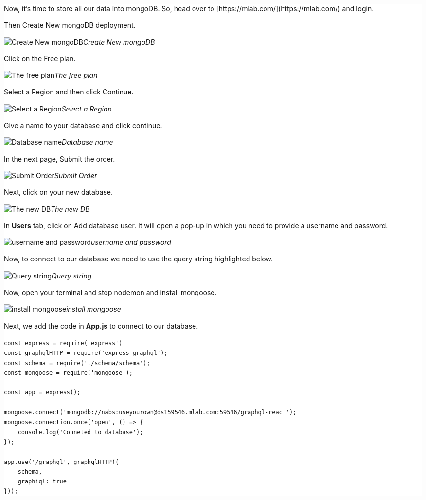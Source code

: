 Now, it’s time to store all our data into mongoDB. So, head over to [https://mlab.com/](https://mlab.com/) and login.

Then Create New mongoDB deployment.

![Create New mongoDB](https://cdn-images-1.medium.com/max/2880/1*oi9R6QqcSL7NnXO-jvqk9A.png)*Create New mongoDB*

Click on the Free plan.

![The free plan](https://cdn-images-1.medium.com/max/2880/1*y6-mN8LUw6nqrPQ44m_urw.png)*The free plan*

Select a Region and then click Continue.

![Select a Region](https://cdn-images-1.medium.com/max/2880/1*LlY4sZu75UC0c-S3OonJBQ.png)*Select a Region*

Give a name to your database and click continue.

![Database name](https://cdn-images-1.medium.com/max/2880/1*EWyURx9T5P6jGwGcWZ3TSA.png)*Database name*

In the next page, Submit the order.

![Submit Order](https://cdn-images-1.medium.com/max/2880/1*-BHwyYhkZvE5BbQy4E38EQ.png)*Submit Order*

Next, click on your new database.

![The new DB](https://cdn-images-1.medium.com/max/2880/1*gGjYxpskmqX-i46fV8i88w.png)*The new DB*

In **Users** tab, click on Add database user. It will open a pop-up in which you need to provide a username and password.

![username and password](https://cdn-images-1.medium.com/max/2880/1*MBnQlpY6vBuID9YZVM0qIA.png)*username and password*

Now, to connect to our database we need to use the query string highlighted below.

![Query string](https://cdn-images-1.medium.com/max/2880/1*cELsm-xyUFwgg4Q6zElPag.png)*Query string*

Now, open your terminal and stop nodemon and install mongoose.

![install mongoose](https://cdn-images-1.medium.com/max/2000/1*62VuhB8DefNVNTO_tRPTNA.png)*install mongoose*

Next, we add the code in **App.js** to connect to our database.

    const express = require('express');
    const graphqlHTTP = require('express-graphql');
    const schema = require('./schema/schema');
    const mongoose = require('mongoose');
    
    const app = express();
    
    mongoose.connect('mongodb://nabs:useyourown@ds159546.mlab.com:59546/graphql-react');
    mongoose.connection.once('open', () => {
        console.log('Conneted to database');
    });
    
    app.use('/graphql', graphqlHTTP({
        schema,
        graphiql: true
    }));
    